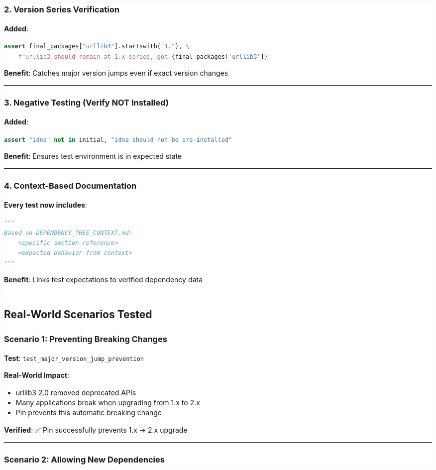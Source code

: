 
### 2. Version Series Verification

**Added**:
```python
assert final_packages["urllib3"].startswith("1."), \
    f"urllib3 should remain at 1.x series, got {final_packages['urllib3']}"
```

**Benefit**: Catches major version jumps even if exact version changes

---

### 3. Negative Testing (Verify NOT Installed)

**Added**:
```python
assert "idna" not in initial, "idna should not be pre-installed"
```

**Benefit**: Ensures test environment is in expected state

---

### 4. Context-Based Documentation

**Every test now includes**:
```python
"""
Based on DEPENDENCY_TREE_CONTEXT.md:
    <specific section reference>
    <expected behavior from context>
"""
```

**Benefit**: Links test expectations to verified dependency data

---

## Real-World Scenarios Tested

### Scenario 1: Preventing Breaking Changes

**Test**: `test_major_version_jump_prevention`

**Real-World Impact**:
- urllib3 2.0 removed deprecated APIs
- Many applications break when upgrading from 1.x to 2.x
- Pin prevents this automatic breaking change

**Verified**: ✅ Pin successfully prevents 1.x → 2.x upgrade

---

### Scenario 2: Allowing New Dependencies
